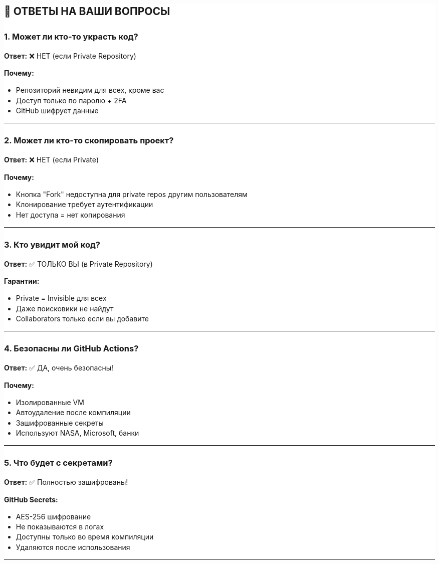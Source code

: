 
## 🎯 ОТВЕТЫ НА ВАШИ ВОПРОСЫ

### 1. Может ли кто-то украсть код?

**Ответ:** ❌ НЕТ (если Private Repository)

**Почему:**
- Репозиторий невидим для всех, кроме вас
- Доступ только по паролю + 2FA
- GitHub шифрует данные

---

### 2. Может ли кто-то скопировать проект?

**Ответ:** ❌ НЕТ (если Private)

**Почему:**
- Кнопка "Fork" недоступна для private repos другим пользователям
- Клонирование требует аутентификации
- Нет доступа = нет копирования

---

### 3. Кто увидит мой код?

**Ответ:** ✅ ТОЛЬКО ВЫ (в Private Repository)

**Гарантии:**
- Private = Invisible для всех
- Даже поисковики не найдут
- Collaborators только если вы добавите

---

### 4. Безопасны ли GitHub Actions?

**Ответ:** ✅ ДА, очень безопасны!

**Почему:**
- Изолированные VM
- Автоудаление после компиляции
- Зашифрованные секреты
- Используют NASA, Microsoft, банки

---

### 5. Что будет с секретами?

**Ответ:** ✅ Полностью зашифрованы!

**GitHub Secrets:**
- AES-256 шифрование
- Не показываются в логах
- Доступны только во время компиляции
- Удаляются после использования

---